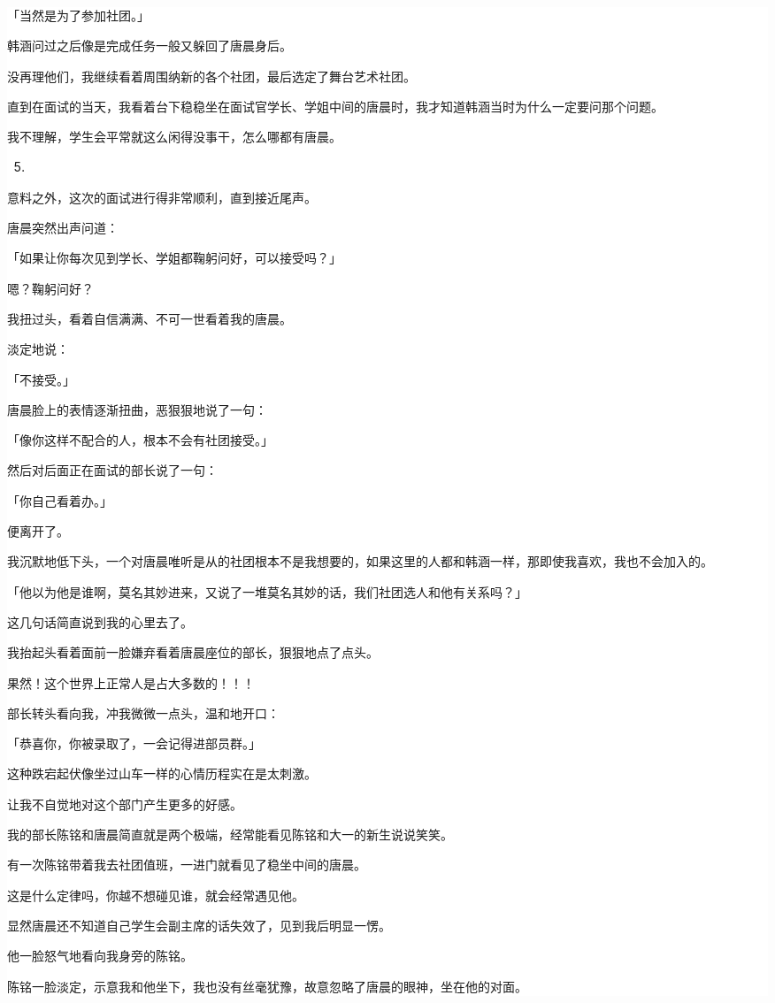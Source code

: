 「当然是为了参加社团。」

韩涵问过之后像是完成任务一般又躲回了唐晨身后。

没再理他们，我继续看着周围纳新的各个社团，最后选定了舞台艺术社团。

直到在面试的当天，我看着台下稳稳坐在面试官学长、学姐中间的唐晨时，我才知道韩涵当时为什么一定要问那个问题。

我不理解，学生会平常就这么闲得没事干，怎么哪都有唐晨。

5.

意料之外，这次的面试进行得非常顺利，直到接近尾声。

唐晨突然出声问道：

「如果让你每次见到学长、学姐都鞠躬问好，可以接受吗？」

嗯？鞠躬问好？

我扭过头，看着自信满满、不可一世看着我的唐晨。

淡定地说：

「不接受。」

唐晨脸上的表情逐渐扭曲，恶狠狠地说了一句：

「像你这样不配合的人，根本不会有社团接受。」

然后对后面正在面试的部长说了一句：

「你自己看着办。」

便离开了。

我沉默地低下头，一个对唐晨唯听是从的社团根本不是我想要的，如果这里的人都和韩涵一样，那即使我喜欢，我也不会加入的。

「他以为他是谁啊，莫名其妙进来，又说了一堆莫名其妙的话，我们社团选人和他有关系吗？」

这几句话简直说到我的心里去了。

我抬起头看着面前一脸嫌弃看着唐晨座位的部长，狠狠地点了点头。

果然！这个世界上正常人是占大多数的！！！

部长转头看向我，冲我微微一点头，温和地开口：

「恭喜你，你被录取了，一会记得进部员群。」

这种跌宕起伏像坐过山车一样的心情历程实在是太刺激。

让我不自觉地对这个部门产生更多的好感。

我的部长陈铭和唐晨简直就是两个极端，经常能看见陈铭和大一的新生说说笑笑。

有一次陈铭带着我去社团值班，一进门就看见了稳坐中间的唐晨。

这是什么定律吗，你越不想碰见谁，就会经常遇见他。

显然唐晨还不知道自己学生会副主席的话失效了，见到我后明显一愣。

他一脸怒气地看向我身旁的陈铭。

陈铭一脸淡定，示意我和他坐下，我也没有丝毫犹豫，故意忽略了唐晨的眼神，坐在他的对面。
